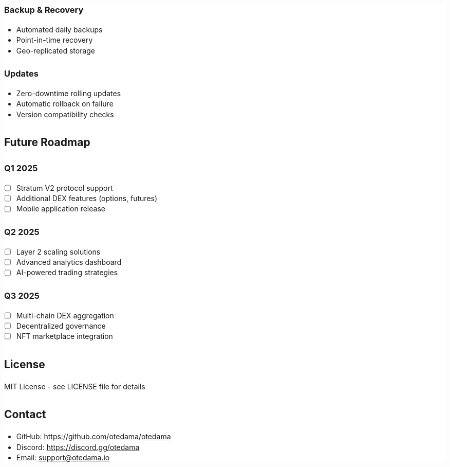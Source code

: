 ### Backup & Recovery
- Automated daily backups
- Point-in-time recovery
- Geo-replicated storage

### Updates
- Zero-downtime rolling updates
- Automatic rollback on failure
- Version compatibility checks

## Future Roadmap

### Q1 2025
- [ ] Stratum V2 protocol support
- [ ] Additional DEX features (options, futures)
- [ ] Mobile application release

### Q2 2025
- [ ] Layer 2 scaling solutions
- [ ] Advanced analytics dashboard
- [ ] AI-powered trading strategies

### Q3 2025
- [ ] Multi-chain DEX aggregation
- [ ] Decentralized governance
- [ ] NFT marketplace integration

## License

MIT License - see LICENSE file for details

## Contact

- GitHub: https://github.com/otedama/otedama
- Discord: https://discord.gg/otedama
- Email: support@otedama.io